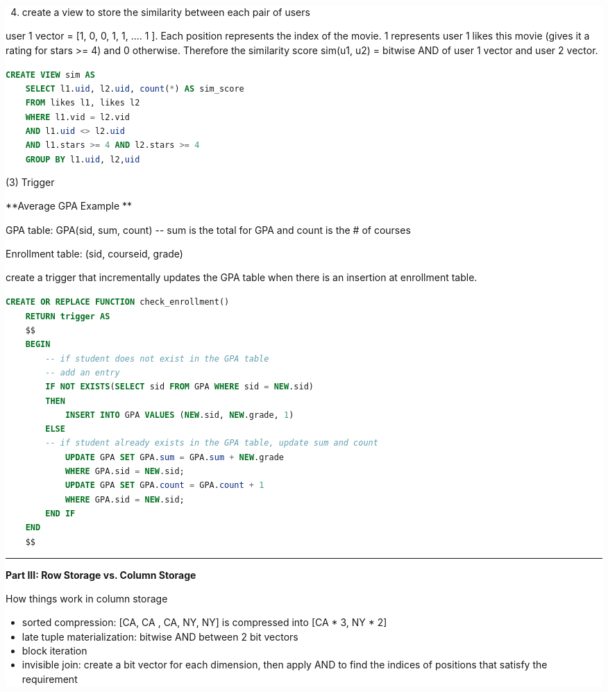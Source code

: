 4. create a view to store the similarity between each pair of users 

user 1 vector = [1, 0, 0, 1, 1, .... 1 ]. Each position represents the index of the movie. 1 represents user 1 likes this movie (gives it a rating for stars >= 4) and 0 otherwise. Therefore the similarity score sim(u1, u2) = bitwise AND of user 1 vector and user 2 vector. 

```sql
CREATE VIEW sim AS 
	SELECT l1.uid, l2.uid, count(*) AS sim_score
	FROM likes l1, likes l2 
	WHERE l1.vid = l2.vid 
	AND l1.uid <> l2.uid 
	AND l1.stars >= 4 AND l2.stars >= 4 
	GROUP BY l1.uid, l2,uid 
```



(3) Trigger

**Average GPA Example **

GPA table: GPA(sid, sum, count) -- sum is the total for GPA and count is the # of courses 

Enrollment table: (sid, courseid, grade)

create a trigger that incrementally updates the GPA table when there is an insertion at enrollment table. 

```SQL
CREATE OR REPLACE FUNCTION check_enrollment()
	RETURN trigger AS
	$$
	BEGIN
		-- if student does not exist in the GPA table 
		-- add an entry 
		IF NOT EXISTS(SELECT sid FROM GPA WHERE sid = NEW.sid)
		THEN 
			INSERT INTO GPA VALUES (NEW.sid, NEW.grade, 1)
		ELSE
		-- if student already exists in the GPA table, update sum and count 
			UPDATE GPA SET GPA.sum = GPA.sum + NEW.grade
			WHERE GPA.sid = NEW.sid; 
			UPDATE GPA SET GPA.count = GPA.count + 1
			WHERE GPA.sid = NEW.sid;
		END IF 
	END
	$$
```

***

**Part III: Row Storage vs. Column Storage**

How things work in column storage 

- sorted compression: [CA, CA , CA, NY, NY] is compressed into [CA * 3, NY * 2]
- late tuple materialization: bitwise AND between 2 bit vectors 
- block iteration 
- invisible join: create a bit vector for each dimension, then apply AND to find the indices of positions that satisfy the requirement 
